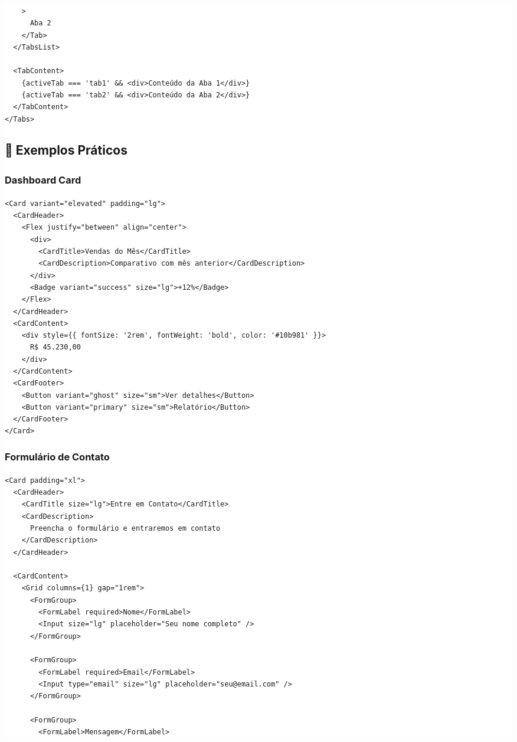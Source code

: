 ```tsx
    >
      Aba 2
    </Tab>
  </TabsList>
  
  <TabContent>
    {activeTab === 'tab1' && <div>Conteúdo da Aba 1</div>}
    {activeTab === 'tab2' && <div>Conteúdo da Aba 2</div>}
  </TabContent>
</Tabs>
```

## 🎨 Exemplos Práticos

### Dashboard Card
```tsx
<Card variant="elevated" padding="lg">
  <CardHeader>
    <Flex justify="between" align="center">
      <div>
        <CardTitle>Vendas do Mês</CardTitle>
        <CardDescription>Comparativo com mês anterior</CardDescription>
      </div>
      <Badge variant="success" size="lg">+12%</Badge>
    </Flex>
  </CardHeader>
  <CardContent>
    <div style={{ fontSize: '2rem', fontWeight: 'bold', color: '#10b981' }}>
      R$ 45.230,00
    </div>
  </CardContent>
  <CardFooter>
    <Button variant="ghost" size="sm">Ver detalhes</Button>
    <Button variant="primary" size="sm">Relatório</Button>
  </CardFooter>
</Card>
```

### Formulário de Contato
```tsx
<Card padding="xl">
  <CardHeader>
    <CardTitle size="lg">Entre em Contato</CardTitle>
    <CardDescription>
      Preencha o formulário e entraremos em contato
    </CardDescription>
  </CardHeader>
  
  <CardContent>
    <Grid columns={1} gap="1rem">
      <FormGroup>
        <FormLabel required>Nome</FormLabel>
        <Input size="lg" placeholder="Seu nome completo" />
      </FormGroup>
      
      <FormGroup>
        <FormLabel required>Email</FormLabel>
        <Input type="email" size="lg" placeholder="seu@email.com" />
      </FormGroup>
      
      <FormGroup>
        <FormLabel>Mensagem</FormLabel>
```